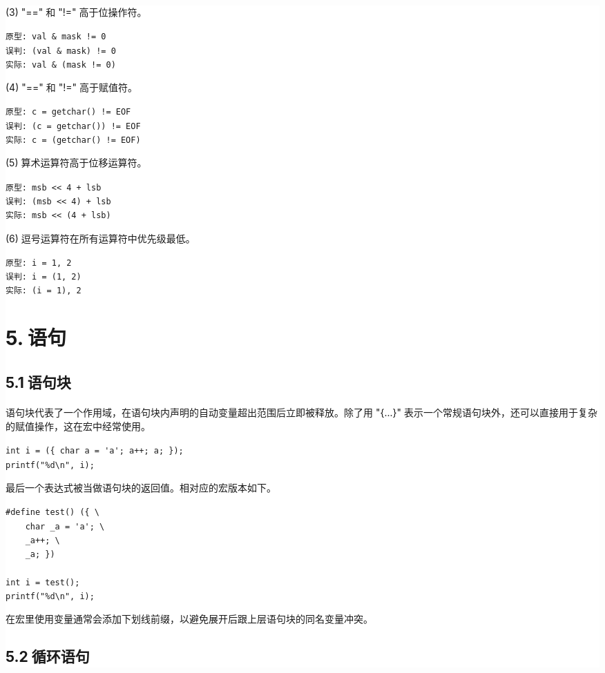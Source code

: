 (3) "==" 和 "!=" 高于位操作符。

```
原型: val & mask != 0
误判: (val & mask) != 0
实际: val & (mask != 0)
```

(4) "==" 和 "!=" 高于赋值符。

```
原型: c = getchar() != EOF
误判: (c = getchar()) != EOF
实际: c = (getchar() != EOF)
```

(5) 算术运算符高于位移运算符。

```
原型: msb << 4 + lsb
误判: (msb << 4) + lsb
实际: msb << (4 + lsb)
```

(6) 逗号运算符在所有运算符中优先级最低。

```
原型: i = 1, 2
误判: i = (1, 2)
实际: (i = 1), 2
```

# 5. 语句

## 5.1 语句块

语句块代表了一个作用域，在语句块内声明的自动变量超出范围后立即被释放。除了用 "{...}" 表示一个常规语句块外，还可以直接用于复杂的赋值操作，这在宏中经常使用。

```
int i = ({ char a = 'a'; a++; a; });
printf("%d\n", i);
```

最后一个表达式被当做语句块的返回值。相对应的宏版本如下。

```
#define test() ({ \
    char _a = 'a'; \
    _a++; \
    _a; })

int i = test();
printf("%d\n", i);
```

在宏里使用变量通常会添加下划线前缀，以避免展开后跟上层语句块的同名变量冲突。

## 5.2 循环语句
